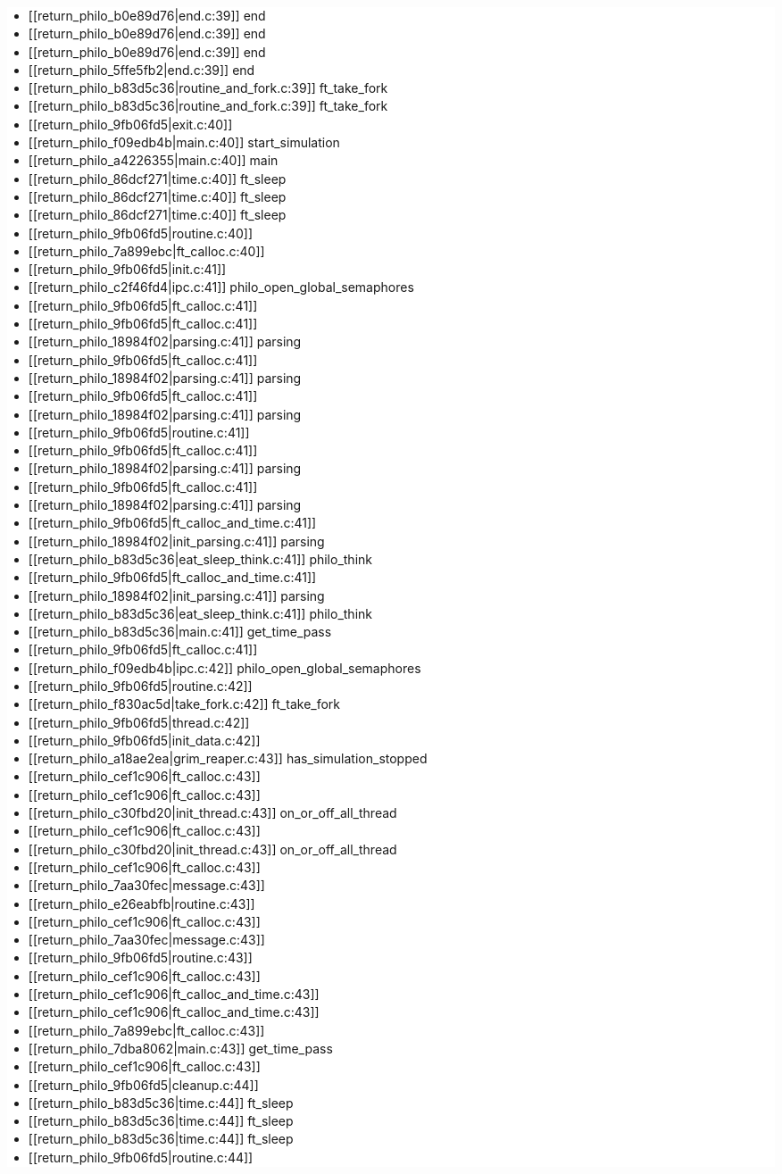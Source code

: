- [[return_philo_b0e89d76|end.c:39]] end
- [[return_philo_b0e89d76|end.c:39]] end
- [[return_philo_b0e89d76|end.c:39]] end
- [[return_philo_5ffe5fb2|end.c:39]] end
- [[return_philo_b83d5c36|routine_and_fork.c:39]] ft_take_fork
- [[return_philo_b83d5c36|routine_and_fork.c:39]] ft_take_fork
- [[return_philo_9fb06fd5|exit.c:40]] 
- [[return_philo_f09edb4b|main.c:40]] start_simulation
- [[return_philo_a4226355|main.c:40]] main
- [[return_philo_86dcf271|time.c:40]] ft_sleep
- [[return_philo_86dcf271|time.c:40]] ft_sleep
- [[return_philo_86dcf271|time.c:40]] ft_sleep
- [[return_philo_9fb06fd5|routine.c:40]] 
- [[return_philo_7a899ebc|ft_calloc.c:40]] 
- [[return_philo_9fb06fd5|init.c:41]] 
- [[return_philo_c2f46fd4|ipc.c:41]] philo_open_global_semaphores
- [[return_philo_9fb06fd5|ft_calloc.c:41]] 
- [[return_philo_9fb06fd5|ft_calloc.c:41]] 
- [[return_philo_18984f02|parsing.c:41]] parsing
- [[return_philo_9fb06fd5|ft_calloc.c:41]] 
- [[return_philo_18984f02|parsing.c:41]] parsing
- [[return_philo_9fb06fd5|ft_calloc.c:41]] 
- [[return_philo_18984f02|parsing.c:41]] parsing
- [[return_philo_9fb06fd5|routine.c:41]] 
- [[return_philo_9fb06fd5|ft_calloc.c:41]] 
- [[return_philo_18984f02|parsing.c:41]] parsing
- [[return_philo_9fb06fd5|ft_calloc.c:41]] 
- [[return_philo_18984f02|parsing.c:41]] parsing
- [[return_philo_9fb06fd5|ft_calloc_and_time.c:41]] 
- [[return_philo_18984f02|init_parsing.c:41]] parsing
- [[return_philo_b83d5c36|eat_sleep_think.c:41]] philo_think
- [[return_philo_9fb06fd5|ft_calloc_and_time.c:41]] 
- [[return_philo_18984f02|init_parsing.c:41]] parsing
- [[return_philo_b83d5c36|eat_sleep_think.c:41]] philo_think
- [[return_philo_b83d5c36|main.c:41]] get_time_pass
- [[return_philo_9fb06fd5|ft_calloc.c:41]] 
- [[return_philo_f09edb4b|ipc.c:42]] philo_open_global_semaphores
- [[return_philo_9fb06fd5|routine.c:42]] 
- [[return_philo_f830ac5d|take_fork.c:42]] ft_take_fork
- [[return_philo_9fb06fd5|thread.c:42]] 
- [[return_philo_9fb06fd5|init_data.c:42]] 
- [[return_philo_a18ae2ea|grim_reaper.c:43]] has_simulation_stopped
- [[return_philo_cef1c906|ft_calloc.c:43]] 
- [[return_philo_cef1c906|ft_calloc.c:43]] 
- [[return_philo_c30fbd20|init_thread.c:43]] on_or_off_all_thread
- [[return_philo_cef1c906|ft_calloc.c:43]] 
- [[return_philo_c30fbd20|init_thread.c:43]] on_or_off_all_thread
- [[return_philo_cef1c906|ft_calloc.c:43]] 
- [[return_philo_7aa30fec|message.c:43]] 
- [[return_philo_e26eabfb|routine.c:43]] 
- [[return_philo_cef1c906|ft_calloc.c:43]] 
- [[return_philo_7aa30fec|message.c:43]] 
- [[return_philo_9fb06fd5|routine.c:43]] 
- [[return_philo_cef1c906|ft_calloc.c:43]] 
- [[return_philo_cef1c906|ft_calloc_and_time.c:43]] 
- [[return_philo_cef1c906|ft_calloc_and_time.c:43]] 
- [[return_philo_7a899ebc|ft_calloc.c:43]] 
- [[return_philo_7dba8062|main.c:43]] get_time_pass
- [[return_philo_cef1c906|ft_calloc.c:43]] 
- [[return_philo_9fb06fd5|cleanup.c:44]] 
- [[return_philo_b83d5c36|time.c:44]] ft_sleep
- [[return_philo_b83d5c36|time.c:44]] ft_sleep
- [[return_philo_b83d5c36|time.c:44]] ft_sleep
- [[return_philo_9fb06fd5|routine.c:44]] 